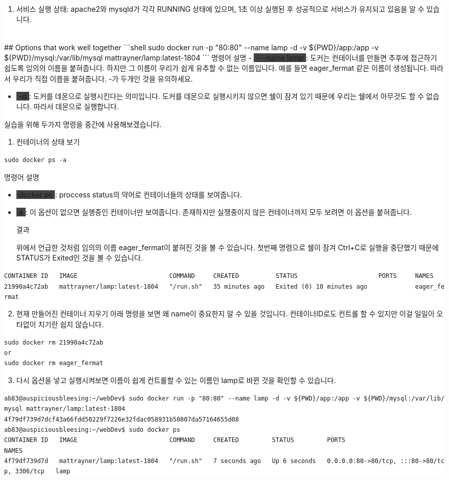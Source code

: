 1. 서비스 실행 상태:
apache2와 mysqld가 각각 RUNNING 상태에 있으며, 1초 이상 실행된 후 성공적으로 서비스가 유지되고 있음을 알 수 있습니다.

<br>
## Options that work well together
```shell
sudo docker run -p "80:80" --name lamp -d -v ${PWD}/app:/app -v ${PWD}/mysql:/var/lib/mysql mattrayner/lamp:latest-1804
```
명령어 설명
- <span style="background-color: #424242; padding: 0 5px;">---name lamp</span>: 도커는 컨테이너를 만들면 추후에 접근하기 쉽도록 임의의 이름을 붙혀줍니다. 하지만 그 이름이 우리가 쉽게 유추할 수 없는 이름입니다. 예를 들면 eager_fermat 같은 이름이 생성됩니다. 따라서 우리가 직접 이름을 붙혀줍니다. -가 두개인 것을 유의하세요.

- <span style="background-color: #424242; padding: 0 5px;">-d</span>: 도커를 데몬으로 실행시킨다는 의미입니다. 도커를 데몬으로 실행시키지 않으면 쉘이 잠겨 있기 때문에 우리는 쉘에서 아무것도 할 수 없습니다. 따라서 데몬으로 실행합니다.

실습을 위해 두가지 명령을 중간에 사용해보겠습니다.

1. 컨테이너의 상태 보기
```shell
sudo docker ps -a
```
명령어 설명
- <span style="background-color: #424242; padding: 0 5px;">docker ps</span>: proccess status의 약어로 컨테이너들의 상태를 보여줍니다.
- <span style="background-color: #424242; padding: 0 5px;">a</span>: 이 옵션이 없으면 실행중인 컨테이너만 보여줍니다. 존재하지만 실쟁중이지 않은 컨테이너까지 모두 보려면 이 옵션을 붙혀줍니다.

    결과
    
    위에서 언급한 것처럼 임의의 이름 eager_fermat이 붙혀진 것을 볼 수 있습니다. 첫번째 명령으로 쉘이 잠겨 Ctrl+C로 실행을 중단했기 때문에 STATUS가 Exited인 것을 볼 수 있습니다.
```shell
CONTAINER ID   IMAGE                         COMMAND     CREATED          STATUS                      PORTS     NAMES
21990a4c72ab   mattrayner/lamp:latest-1804   "/run.sh"   35 minutes ago   Exited (0) 10 minutes ago             eager_fermat
```

2. 현재 만들어진 컨테이너 지우기
아래 명령을 보면 왜 name이 중요한지 알 수 있을 것입니다. 컨테이너ID로도 컨트롤 할 수 있지만 이걸 일일이 오타없이 치기란 쉽지 않습니다.
```shell
sudo docker rm 21990a4c72ab
or
sudo docker rm eager_fermat
```

3. 다시 옵션을 넣고 실행시켜보면 이름이 쉽게 컨트롤할 수 있는 이름인 lamp로 바뀐 것을 확인할 수 있습니다. 
```shell
ab83@auspiciousbleesing:~/webDev$ sudo docker run -p "80:80" --name lamp -d -v ${PWD}/app:/app -v ${PWD}/mysql:/var/lib/mysql mattrayner/lamp:latest-1804
4f79df739d7dcf43a66fdd50229f7226e32fdac058931b50807da57164655d08
ab83@auspiciousbleesing:~/webDev$ sudo docker ps
CONTAINER ID   IMAGE                         COMMAND     CREATED         STATUS         PORTS                                         NAMES
4f79df739d7d   mattrayner/lamp:latest-1804   "/run.sh"   7 seconds ago   Up 6 seconds   0.0.0.0:80->80/tcp, :::80->80/tcp, 3306/tcp   lamp
```
